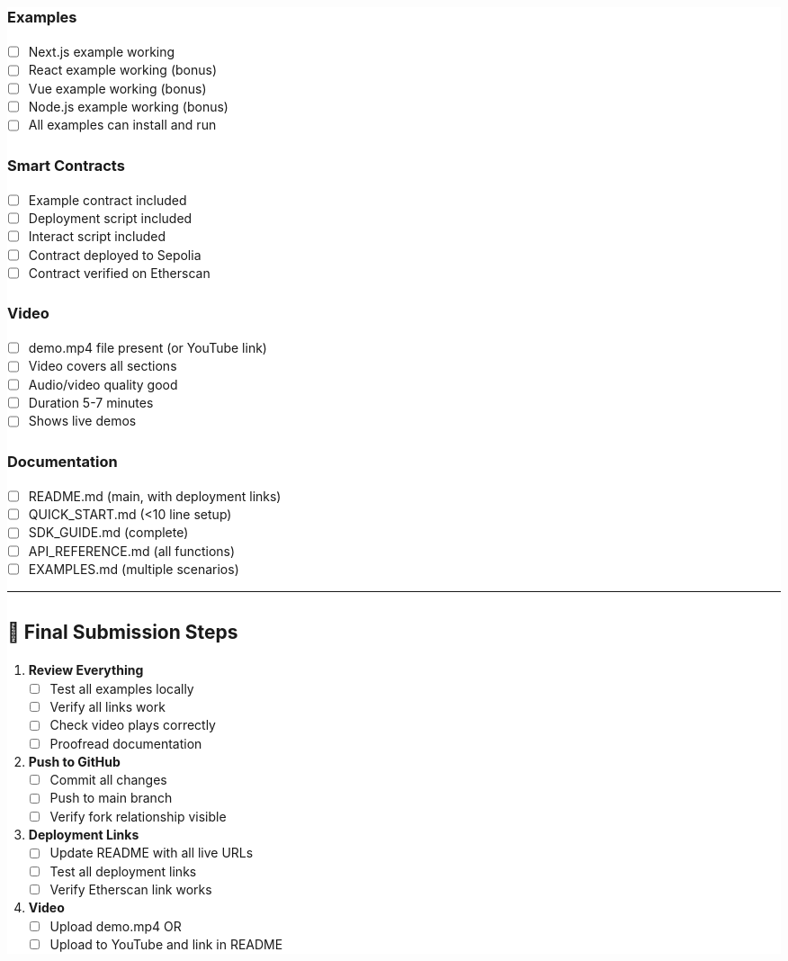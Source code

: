 ### Examples

- [ ] Next.js example working
- [ ] React example working (bonus)
- [ ] Vue example working (bonus)
- [ ] Node.js example working (bonus)
- [ ] All examples can install and run

### Smart Contracts

- [ ] Example contract included
- [ ] Deployment script included
- [ ] Interact script included
- [ ] Contract deployed to Sepolia
- [ ] Contract verified on Etherscan

### Video

- [ ] demo.mp4 file present (or YouTube link)
- [ ] Video covers all sections
- [ ] Audio/video quality good
- [ ] Duration 5-7 minutes
- [ ] Shows live demos

### Documentation

- [ ] README.md (main, with deployment links)
- [ ] QUICK_START.md (<10 line setup)
- [ ] SDK_GUIDE.md (complete)
- [ ] API_REFERENCE.md (all functions)
- [ ] EXAMPLES.md (multiple scenarios)

---

## 📝 Final Submission Steps

1. **Review Everything**
   - [ ] Test all examples locally
   - [ ] Verify all links work
   - [ ] Check video plays correctly
   - [ ] Proofread documentation

2. **Push to GitHub**
   - [ ] Commit all changes
   - [ ] Push to main branch
   - [ ] Verify fork relationship visible

3. **Deployment Links**
   - [ ] Update README with all live URLs
   - [ ] Test all deployment links
   - [ ] Verify Etherscan link works

4. **Video**
   - [ ] Upload demo.mp4 OR
   - [ ] Upload to YouTube and link in README
